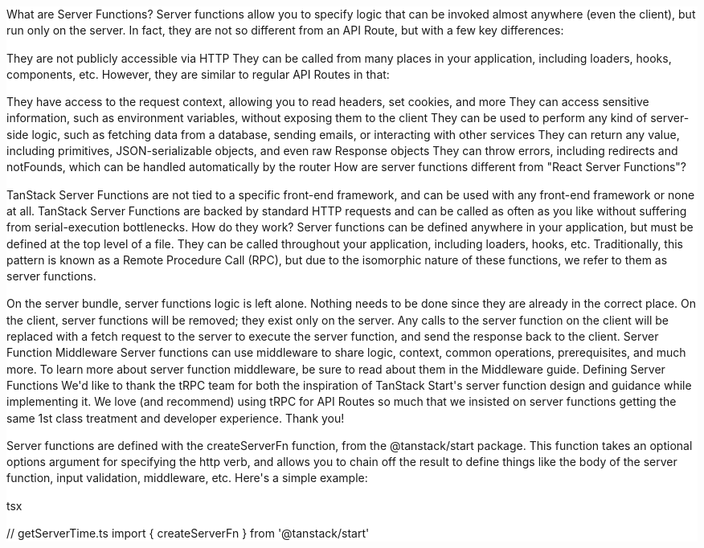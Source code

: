 What are Server Functions?
Server functions allow you to specify logic that can be invoked almost anywhere (even the client), but run only on the server. In fact, they are not so different from an API Route, but with a few key differences:

They are not publicly accessible via HTTP
They can be called from many places in your application, including loaders, hooks, components, etc.
However, they are similar to regular API Routes in that:

They have access to the request context, allowing you to read headers, set cookies, and more
They can access sensitive information, such as environment variables, without exposing them to the client
They can be used to perform any kind of server-side logic, such as fetching data from a database, sending emails, or interacting with other services
They can return any value, including primitives, JSON-serializable objects, and even raw Response objects
They can throw errors, including redirects and notFounds, which can be handled automatically by the router
How are server functions different from "React Server Functions"?

TanStack Server Functions are not tied to a specific front-end framework, and can be used with any front-end framework or none at all.
TanStack Server Functions are backed by standard HTTP requests and can be called as often as you like without suffering from serial-execution bottlenecks.
How do they work?
Server functions can be defined anywhere in your application, but must be defined at the top level of a file. They can be called throughout your application, including loaders, hooks, etc. Traditionally, this pattern is known as a Remote Procedure Call (RPC), but due to the isomorphic nature of these functions, we refer to them as server functions.

On the server bundle, server functions logic is left alone. Nothing needs to be done since they are already in the correct place.
On the client, server functions will be removed; they exist only on the server. Any calls to the server function on the client will be replaced with a fetch request to the server to execute the server function, and send the response back to the client.
Server Function Middleware
Server functions can use middleware to share logic, context, common operations, prerequisites, and much more. To learn more about server function middleware, be sure to read about them in the Middleware guide.
Defining Server Functions
We'd like to thank the tRPC team for both the inspiration of TanStack Start's server function design and guidance while implementing it. We love (and recommend) using tRPC for API Routes so much that we insisted on server functions getting the same 1st class treatment and developer experience. Thank you!

Server functions are defined with the createServerFn function, from the @tanstack/start package. This function takes an optional options argument for specifying the http verb, and allows you to chain off the result to define things like the body of the server function, input validation, middleware, etc. Here's a simple example:

tsx

// getServerTime.ts
import { createServerFn } from '@tanstack/start'

